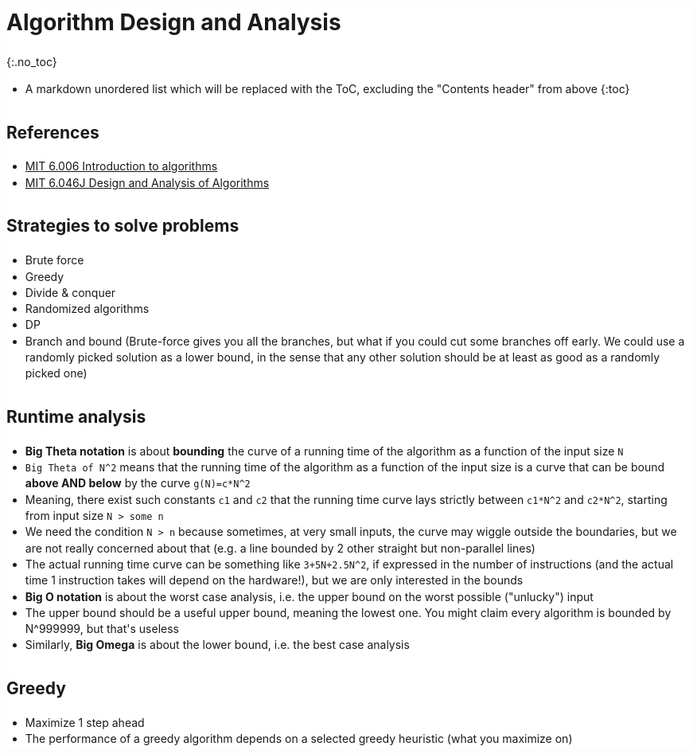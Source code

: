 # Algorithm Design and Analysis
{:.no_toc}

* A markdown unordered list which will be replaced with the ToC, excluding the "Contents header" from above
{:toc}

## References

- [MIT 6.006 Introduction to algorithms](https://www.youtube.com/playlist?list=PLUl4u3cNGP61Oq3tWYp6V_F-5jb5L2iHb)
- [MIT 6.046J Design and Analysis of Algorithms](https://www.youtube.com/playlist?list=PLUl4u3cNGP6317WaSNfmCvGym2ucw3oGp)

## Strategies to solve problems

- Brute force
- Greedy
- Divide & conquer
- Randomized algorithms
- DP
- Branch and bound (Brute-force gives you all the branches, but what if you could cut some branches off early. We could use a randomly picked solution as a lower bound, in the sense that any other solution should be at least as good as a randomly picked one)


## Runtime analysis

- **Big Theta notation** is about **bounding** the curve of a running time of the algorithm as a function of the input size `N`
- `Big Theta of N^2` means that the running time of the algorithm as a function of the input size is a curve that can be bound **above AND below** by the curve `g(N)=c*N^2`
- Meaning, there exist such constants `c1` and `c2` that the running time curve lays strictly between `c1*N^2` and `c2*N^2`, starting from input size `N > some n`
- We need the condition `N > n` because sometimes, at very small inputs, the curve may wiggle outside the boundaries, but we are not really concerned about that (e.g. a line bounded by 2 other straight but non-parallel lines)
- The actual running time curve can be something like `3+5N+2.5N^2`, if expressed in the number of instructions (and the actual time 1 instruction takes will depend on the hardware!), but we are only interested in the bounds
- **Big O notation** is about the worst case analysis, i.e. the upper bound on the worst possible ("unlucky") input
- The upper bound should be a useful upper bound, meaning the lowest one. You might claim every algorithm is bounded by N^999999, but that's useless
- Similarly, **Big Omega** is about the lower bound, i.e. the best case analysis


## Greedy

- Maximize 1 step ahead
- The performance of a greedy algorithm depends on a selected greedy heuristic (what you maximize on)
